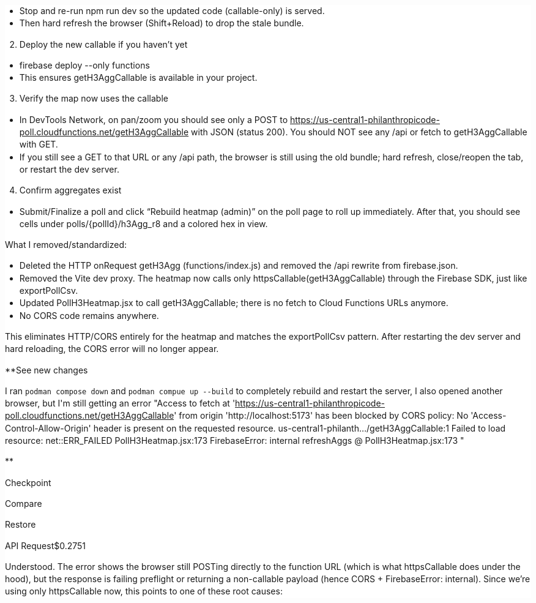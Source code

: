 - Stop and re-run npm run dev so the updated code (callable-only) is served.
- Then hard refresh the browser (Shift+Reload) to drop the stale bundle.

2. Deploy the new callable if you haven’t yet

- firebase deploy --only functions
- This ensures getH3AggCallable is available in your project.

3. Verify the map now uses the callable

- In DevTools Network, on pan/zoom you should see only a POST to [](https://us-central1-philanthropicode-poll.cloudfunctions.net/getH3AggCallable)<https://us-central1-philanthropicode-poll.cloudfunctions.net/getH3AggCallable> with JSON (status 200). You should NOT see any /api or fetch to getH3AggCallable with GET.
- If you still see a GET to that URL or any /api path, the browser is still using the old bundle; hard refresh, close/reopen the tab, or restart the dev server.

4. Confirm aggregates exist

- Submit/Finalize a poll and click “Rebuild heatmap (admin)” on the poll page to roll up immediately. After that, you should see cells under polls/{pollId}/h3Agg_r8 and a colored hex in view.

What I removed/standardized:

- Deleted the HTTP onRequest getH3Agg (functions/index.js) and removed the /api rewrite from firebase.json.
- Removed the Vite dev proxy. The heatmap now calls only httpsCallable(getH3AggCallable) through the Firebase SDK, just like exportPollCsv.
- Updated PollH3Heatmap.jsx to call getH3AggCallable; there is no fetch to Cloud Functions URLs anymore.
- No CORS code remains anywhere.

This eliminates HTTP/CORS entirely for the heatmap and matches the exportPollCsv pattern. After restarting the dev server and hard reloading, the CORS error will no longer appear.

**See new changes

I ran `podman compose down` and `podman compue up --build` to completely rebuild and restart the server, I also opened another browser, but I'm still getting an error "Access to fetch at 'https://us-central1-philanthropicode-poll.cloudfunctions.net/getH3AggCallable' from origin 'http://localhost:5173' has been blocked by CORS policy: No 'Access-Control-Allow-Origin' header is present on the requested resource. us-central1-philanth…/getH3AggCallable:1 Failed to load resource: net::ERR_FAILED PollH3Heatmap.jsx:173 FirebaseError: internal refreshAggs @ PollH3Heatmap.jsx:173 "

**

Checkpoint

Compare

Restore

API Request$0.2751

Understood. The error shows the browser still POSTing directly to the function URL (which is what httpsCallable does under the hood), but the response is failing preflight or returning a non-callable payload (hence CORS + FirebaseError: internal). Since we’re using only httpsCallable now, this points to one of these root causes:
